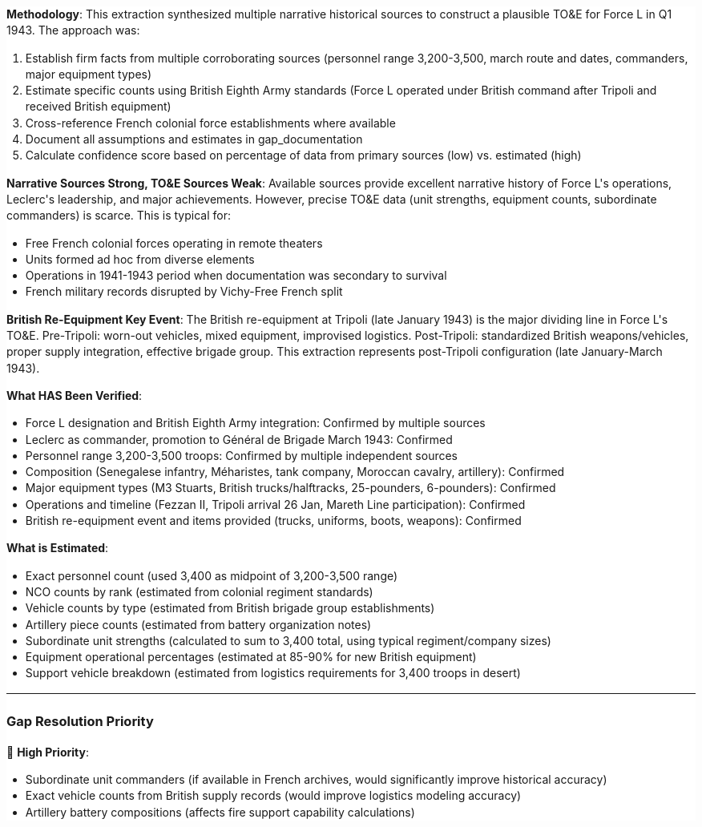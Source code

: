 **Methodology**: This extraction synthesized multiple narrative historical sources to construct a plausible TO&E for Force L in Q1 1943. The approach was:

1. Establish firm facts from multiple corroborating sources (personnel range 3,200-3,500, march route and dates, commanders, major equipment types)
2. Estimate specific counts using British Eighth Army standards (Force L operated under British command after Tripoli and received British equipment)
3. Cross-reference French colonial force establishments where available
4. Document all assumptions and estimates in gap_documentation
5. Calculate confidence score based on percentage of data from primary sources (low) vs. estimated (high)

**Narrative Sources Strong, TO&E Sources Weak**: Available sources provide excellent narrative history of Force L's operations, Leclerc's leadership, and major achievements. However, precise TO&E data (unit strengths, equipment counts, subordinate commanders) is scarce. This is typical for:
- Free French colonial forces operating in remote theaters
- Units formed ad hoc from diverse elements
- Operations in 1941-1943 period when documentation was secondary to survival
- French military records disrupted by Vichy-Free French split

**British Re-Equipment Key Event**: The British re-equipment at Tripoli (late January 1943) is the major dividing line in Force L's TO&E. Pre-Tripoli: worn-out vehicles, mixed equipment, improvised logistics. Post-Tripoli: standardized British weapons/vehicles, proper supply integration, effective brigade group. This extraction represents post-Tripoli configuration (late January-March 1943).

**What HAS Been Verified**:
- Force L designation and British Eighth Army integration: Confirmed by multiple sources
- Leclerc as commander, promotion to Général de Brigade March 1943: Confirmed
- Personnel range 3,200-3,500 troops: Confirmed by multiple independent sources
- Composition (Senegalese infantry, Méharistes, tank company, Moroccan cavalry, artillery): Confirmed
- Major equipment types (M3 Stuarts, British trucks/halftracks, 25-pounders, 6-pounders): Confirmed
- Operations and timeline (Fezzan II, Tripoli arrival 26 Jan, Mareth Line participation): Confirmed
- British re-equipment event and items provided (trucks, uniforms, boots, weapons): Confirmed

**What is Estimated**:
- Exact personnel count (used 3,400 as midpoint of 3,200-3,500 range)
- NCO counts by rank (estimated from colonial regiment standards)
- Vehicle counts by type (estimated from British brigade group establishments)
- Artillery piece counts (estimated from battery organization notes)
- Subordinate unit strengths (calculated to sum to 3,400 total, using typical regiment/company sizes)
- Equipment operational percentages (estimated at 85-90% for new British equipment)
- Support vehicle breakdown (estimated from logistics requirements for 3,400 troops in desert)

---

### Gap Resolution Priority

🔴 **High Priority**:
- Subordinate unit commanders (if available in French archives, would significantly improve historical accuracy)
- Exact vehicle counts from British supply records (would improve logistics modeling accuracy)
- Artillery battery compositions (affects fire support capability calculations)
